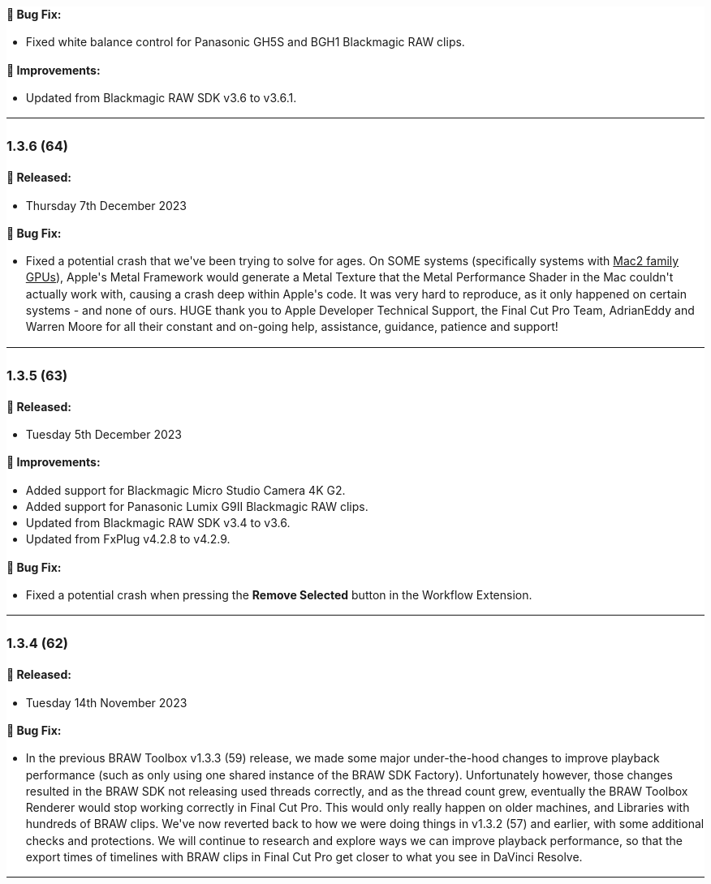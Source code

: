 **🐞 Bug Fix:**
- Fixed white balance control for Panasonic GH5S and BGH1 Blackmagic RAW clips.

**🔨 Improvements:**
- Updated from Blackmagic RAW SDK v3.6 to v3.6.1.

---

### 1.3.6 (64)

**🎉 Released:**
- Thursday 7th December 2023

**🐞 Bug Fix:**
- Fixed a potential crash that we've been trying to solve for ages. On SOME systems (specifically systems with [Mac2 family GPUs](https://developer.apple.com/metal/Metal-Feature-Set-Tables.pdf)), Apple's Metal Framework would generate a Metal Texture that the Metal Performance Shader in the Mac couldn't actually work with, causing a crash deep within Apple's code. It was very hard to reproduce, as it only happened on certain systems - and none of ours. HUGE thank you to Apple Developer Technical Support, the Final Cut Pro Team, AdrianEddy and Warren Moore for all their constant and on-going help, assistance, guidance, patience and support!

---

### 1.3.5 (63)

**🎉 Released:**
- Tuesday 5th December 2023

**🔨 Improvements:**
- Added support for Blackmagic Micro Studio Camera 4K G2.
- Added support for Panasonic Lumix G9II Blackmagic RAW clips.
- Updated from Blackmagic RAW SDK v3.4 to v3.6.
- Updated from FxPlug v4.2.8 to v4.2.9.

**🐞 Bug Fix:**
- Fixed a potential crash when pressing the **Remove Selected** button in the Workflow Extension.

---

### 1.3.4 (62)

**🎉 Released:**
- Tuesday 14th November 2023

**🐞 Bug Fix:**
- In the previous BRAW Toolbox v1.3.3 (59) release, we made some major under-the-hood changes to improve playback performance (such as only using one shared instance of the BRAW SDK Factory). Unfortunately however, those changes resulted in the BRAW SDK not releasing used threads correctly, and as the thread count grew, eventually the BRAW Toolbox Renderer would stop working correctly in Final Cut Pro. This would only really happen on older machines, and Libraries with hundreds of BRAW clips. We've now reverted back to how we were doing things in v1.3.2 (57) and earlier, with some additional checks and protections. We will continue to research and explore ways we can improve playback performance, so that the export times of timelines with BRAW clips in Final Cut Pro get closer to what you see in DaVinci Resolve.

---